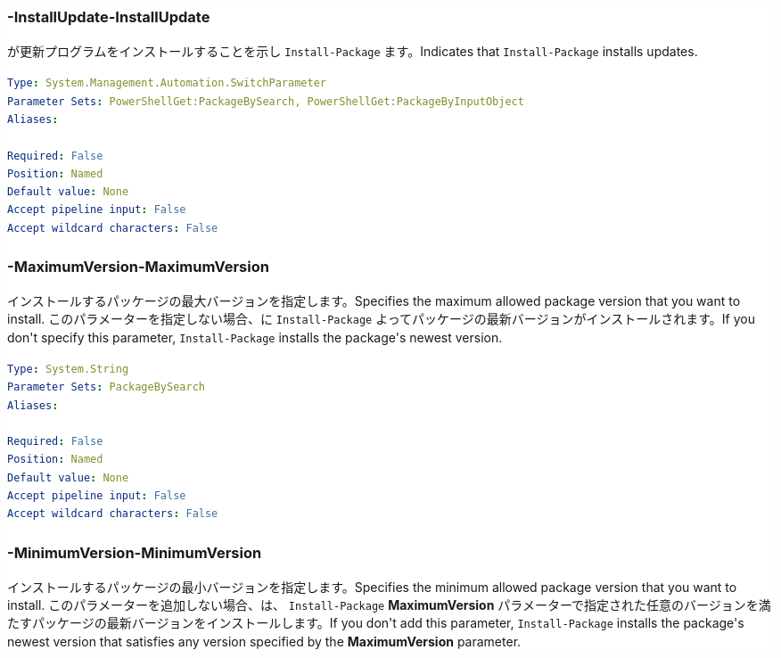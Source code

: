 ### <span data-ttu-id="27b27-182">-InstallUpdate</span><span class="sxs-lookup"><span data-stu-id="27b27-182">-InstallUpdate</span></span>

<span data-ttu-id="27b27-183">が更新プログラムをインストールすることを示し `Install-Package` ます。</span><span class="sxs-lookup"><span data-stu-id="27b27-183">Indicates that `Install-Package` installs updates.</span></span>

```yaml
Type: System.Management.Automation.SwitchParameter
Parameter Sets: PowerShellGet:PackageBySearch, PowerShellGet:PackageByInputObject
Aliases:

Required: False
Position: Named
Default value: None
Accept pipeline input: False
Accept wildcard characters: False
```

### <span data-ttu-id="27b27-184">-MaximumVersion</span><span class="sxs-lookup"><span data-stu-id="27b27-184">-MaximumVersion</span></span>

<span data-ttu-id="27b27-185">インストールするパッケージの最大バージョンを指定します。</span><span class="sxs-lookup"><span data-stu-id="27b27-185">Specifies the maximum allowed package version that you want to install.</span></span> <span data-ttu-id="27b27-186">このパラメーターを指定しない場合、に `Install-Package` よってパッケージの最新バージョンがインストールされます。</span><span class="sxs-lookup"><span data-stu-id="27b27-186">If you don't specify this parameter, `Install-Package` installs the package's newest version.</span></span>

```yaml
Type: System.String
Parameter Sets: PackageBySearch
Aliases:

Required: False
Position: Named
Default value: None
Accept pipeline input: False
Accept wildcard characters: False
```

### <span data-ttu-id="27b27-187">-MinimumVersion</span><span class="sxs-lookup"><span data-stu-id="27b27-187">-MinimumVersion</span></span>

<span data-ttu-id="27b27-188">インストールするパッケージの最小バージョンを指定します。</span><span class="sxs-lookup"><span data-stu-id="27b27-188">Specifies the minimum allowed package version that you want to install.</span></span> <span data-ttu-id="27b27-189">このパラメーターを追加しない場合、は、 `Install-Package` **MaximumVersion** パラメーターで指定された任意のバージョンを満たすパッケージの最新バージョンをインストールします。</span><span class="sxs-lookup"><span data-stu-id="27b27-189">If you don't add this parameter, `Install-Package` installs the package's newest version that satisfies any version specified by the **MaximumVersion** parameter.</span></span>
